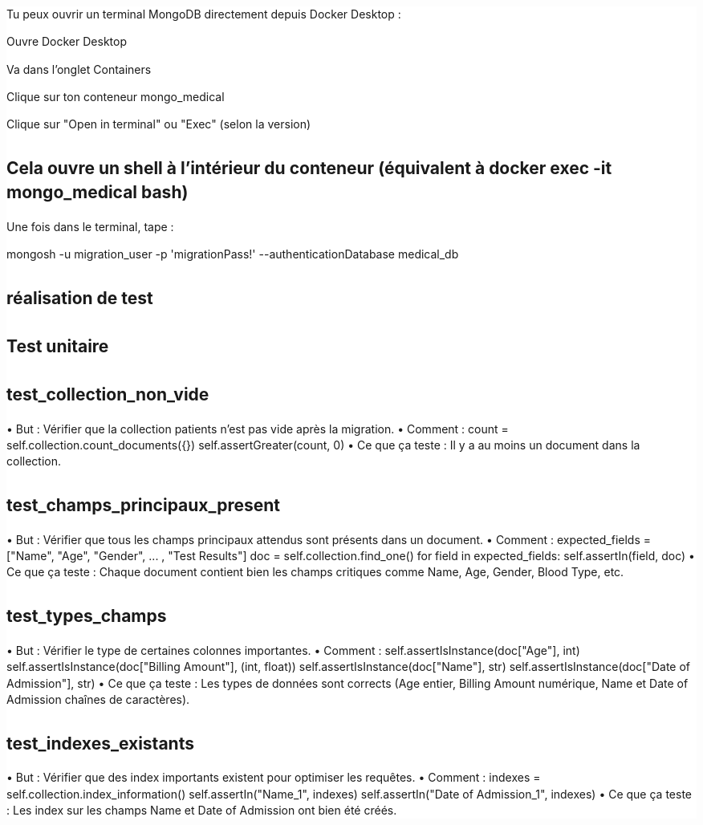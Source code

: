 Tu peux ouvrir un terminal MongoDB directement depuis Docker Desktop :

Ouvre Docker Desktop

Va dans l’onglet Containers

Clique sur ton conteneur mongo_medical

Clique sur "Open in terminal" ou "Exec" (selon la version)

## Cela ouvre un shell à l’intérieur du conteneur (équivalent à docker exec -it mongo_medical bash)

Une fois dans le terminal, tape :

mongosh -u migration_user -p 'migrationPass!' --authenticationDatabase medical_db


## réalisation de test 

## Test unitaire 

## test_collection_non_vide
•	But : Vérifier que la collection patients n’est pas vide après la migration.
•	Comment :
count = self.collection.count_documents({})
self.assertGreater(count, 0)
•	Ce que ça teste : Il y a au moins un document dans la collection.

## test_champs_principaux_present
•	But : Vérifier que tous les champs principaux attendus sont présents dans un document.
•	Comment :
expected_fields = ["Name", "Age", "Gender", ... , "Test Results"]
doc = self.collection.find_one()
for field in expected_fields:
    self.assertIn(field, doc)
•	Ce que ça teste : Chaque document contient bien les champs critiques comme Name, Age, Gender, Blood Type, etc.

## test_types_champs
•	But : Vérifier le type de certaines colonnes importantes.
•	Comment :
self.assertIsInstance(doc["Age"], int)
self.assertIsInstance(doc["Billing Amount"], (int, float))
self.assertIsInstance(doc["Name"], str)
self.assertIsInstance(doc["Date of Admission"], str)
•	Ce que ça teste : Les types de données sont corrects (Age entier, Billing Amount numérique, Name et Date of Admission chaînes de caractères).

## test_indexes_existants
•	But : Vérifier que des index importants existent pour optimiser les requêtes.
•	Comment :
indexes = self.collection.index_information()
self.assertIn("Name_1", indexes)
self.assertIn("Date of Admission_1", indexes)
•	Ce que ça teste : Les index sur les champs Name et Date of Admission ont bien été créés.
